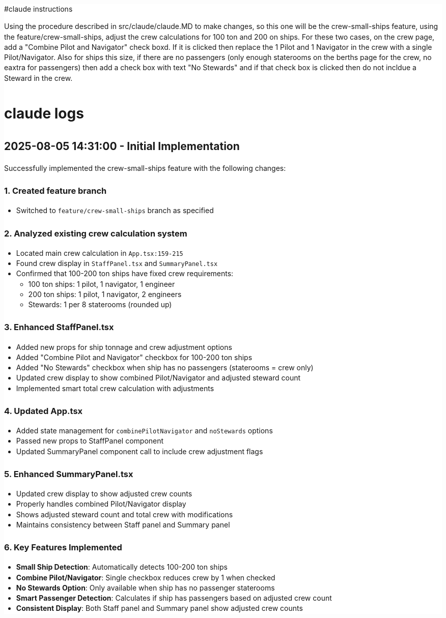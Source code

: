 #claude instructions

Using the procedure described in src/claude/claude.MD to make changes, so this one will be the crew-small-ships feature, using the feature/crew-small-ships, adjust the crew calculations for 100 ton and 200 on ships. For these two cases, on the crew page, add a "Combine Pilot and Navigator" check boxd. If it is clicked then replace the 1 Pilot and 1 Navigator in the crew with a single Pilot/Navigator. Also for ships this size, if there are no passengers (only enough staterooms on the berths page for the crew, no eaxtra for passengers) then add a check box with text "No Stewards" and if that check box is clicked then do not incldue a Steward in the crew.

# claude logs

## 2025-08-05 14:31:00 - Initial Implementation

Successfully implemented the crew-small-ships feature with the following changes:

### 1. Created feature branch
- Switched to `feature/crew-small-ships` branch as specified

### 2. Analyzed existing crew calculation system
- Located main crew calculation in `App.tsx:159-215`
- Found crew display in `StaffPanel.tsx` and `SummaryPanel.tsx`
- Confirmed that 100-200 ton ships have fixed crew requirements:
  - 100 ton ships: 1 pilot, 1 navigator, 1 engineer
  - 200 ton ships: 1 pilot, 1 navigator, 2 engineers
  - Stewards: 1 per 8 staterooms (rounded up)

### 3. Enhanced StaffPanel.tsx
- Added new props for ship tonnage and crew adjustment options
- Added "Combine Pilot and Navigator" checkbox for 100-200 ton ships
- Added "No Stewards" checkbox when ship has no passengers (staterooms = crew only)
- Updated crew display to show combined Pilot/Navigator and adjusted steward count
- Implemented smart total crew calculation with adjustments

### 4. Updated App.tsx
- Added state management for `combinePilotNavigator` and `noStewards` options
- Passed new props to StaffPanel component
- Updated SummaryPanel component call to include crew adjustment flags

### 5. Enhanced SummaryPanel.tsx
- Updated crew display to show adjusted crew counts
- Properly handles combined Pilot/Navigator display
- Shows adjusted steward count and total crew with modifications
- Maintains consistency between Staff panel and Summary panel

### 6. Key Features Implemented
- **Small Ship Detection**: Automatically detects 100-200 ton ships
- **Combine Pilot/Navigator**: Single checkbox reduces crew by 1 when checked
- **No Stewards Option**: Only available when ship has no passenger staterooms
- **Smart Passenger Detection**: Calculates if ship has passengers based on adjusted crew count
- **Consistent Display**: Both Staff panel and Summary panel show adjusted crew counts
